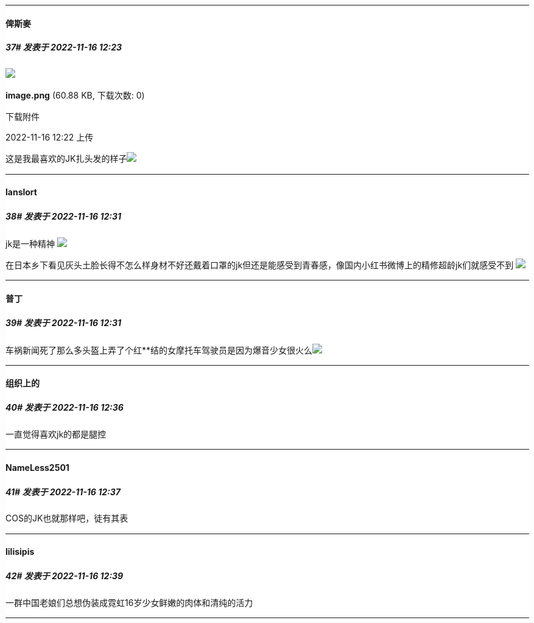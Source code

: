 *****

####  俾斯麥  
##### 37#       发表于 2022-11-16 12:23

<img src="https://img.saraba1st.com/forum/202211/16/122235lsxixysc8y9ximz8.png" referrerpolicy="no-referrer">

<strong>image.png</strong> (60.88 KB, 下载次数: 0)

下载附件

2022-11-16 12:22 上传

这是我最喜欢的JK扎头发的样子<img src="https://static.saraba1st.com/image/smiley/face2017/072.png" referrerpolicy="no-referrer">

*****

####  lanslort  
##### 38#       发表于 2022-11-16 12:31

jk是一种精神 <img src="https://static.saraba1st.com/image/smiley/face2017/067.png" referrerpolicy="no-referrer">

在日本乡下看见灰头土脸长得不怎么样身材不好还戴着口罩的jk但还是能感受到青春感，像国内小红书微博上的精修超龄jk们就感受不到 <img src="https://static.saraba1st.com/image/smiley/face2017/037.png" referrerpolicy="no-referrer"> 

*****

####  普丁  
##### 39#       发表于 2022-11-16 12:31

车祸新闻死了那么多头盔上弄了个红**结的女摩托车驾驶员是因为爆音少女很火么<img src="https://static.saraba1st.com/image/smiley/face2017/053.png" referrerpolicy="no-referrer">

*****

####  组织上的  
##### 40#       发表于 2022-11-16 12:36

一直觉得喜欢jk的都是腿控

*****

####  NameLess2501  
##### 41#       发表于 2022-11-16 12:37

COS的JK也就那样吧，徒有其表

*****

####  lilisipis  
##### 42#       发表于 2022-11-16 12:39

一群中国老娘们总想伪装成霓虹16岁少女鲜嫩的肉体和清纯的活力

*****
